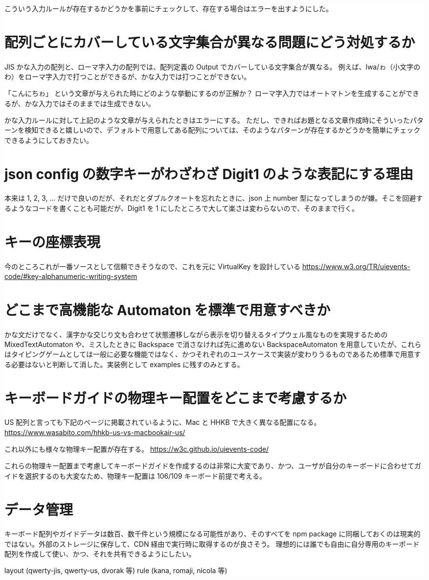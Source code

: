 こういう入力ルールが存在するかどうかを事前にチェックして、存在する場合はエラーを出すようにした。

# 配列ごとにカバーしている文字集合が異なる問題にどう対処するか

JIS かな入力の配列と、ローマ字入力の配列では、配列定義の Output でカバーしている文字集合が異なる。
例えば、lwa/ゎ（小文字のわ）をローマ字入力で打つことができるが、かな入力では打つことができない。

「こんにちゎ」
という文章が与えられた時にどのような挙動にするのが正解か？
ローマ字入力ではオートマトンを生成することができるが、かな入力ではそのままでは生成できない。

かな入力ルールに対して上記のような文章が与えられたときはエラーにする。
ただし、できればお題となる文章作成時にそういったパターンを検知できると嬉しいので、デフォルトで用意してある配列については、そのようなパターンが存在するかどうかを簡単にチェックできるようにしておきたい。

# json config の数字キーがわざわざ Digit1 のような表記にする理由

本来は 1, 2, 3, ... だけで良いのだが、それだとダブルクオートを忘れたときに、json 上 number 型になってしまうのが嫌。そこを回避するようなコードを書くことも可能だが、Digit1 を 1 にしたところで大して楽さは変わらないので、そのままで行く。

# キーの座標表現

今のところこれが一番ソースとして信頼できそうなので、これを元に VirtualKey を設計している
https://www.w3.org/TR/uievents-code/#key-alphanumeric-writing-system

# どこまで高機能な Automaton を標準で用意すべきか

かな文だけでなく、漢字かな交じり文も合わせて状態遷移しながら表示を切り替えるタイプウェル風なものを実現するための MixedTextAutomaton や、ミスしたときに Backspace で消さなければ先に進めない BackspaceAutomaton を用意していたが、これらはタイピングゲームとしては一般に必要な機能ではなく、かつそれぞれのユースケースで実装が変わりうるものであるため標準で用意する必要はないと判断して消した。実装例として examples に残すのみとする。

# キーボードガイドの物理キー配置をどこまで考慮するか

US 配列と言っても下記のページに掲載されているように、Mac と HHKB で大きく異なる配置になる。
https://www.wasabito.com/hhkb-us-vs-macbookair-us/

これ以外にも様々な物理キー配置が存在する。
https://w3c.github.io/uievents-code/

これらの物理キー配置まで考慮してキーボードガイドを作成するのは非常に大変であり、かつ、ユーザが自分のキーボードに合わせてガイドを選択するのも大変なため、物理キー配置は 106/109 キーボード前提で考える。

# データ管理

キーボード配列やガイドデータは数百、数千件という規模になる可能性があり、そのすべてを npm package に同梱しておくのは現実的ではない。外部のストレージに保存して、CDN 経由で実行時に取得するのが良さそう。
理想的には誰でも自由に自分専用のキーボード配列を作成して使い、かつ、それを共有できるようにしたい。

layout (qwerty-jis, qwerty-us, dvorak 等)
rule (kana, romaji, nicola 等)
